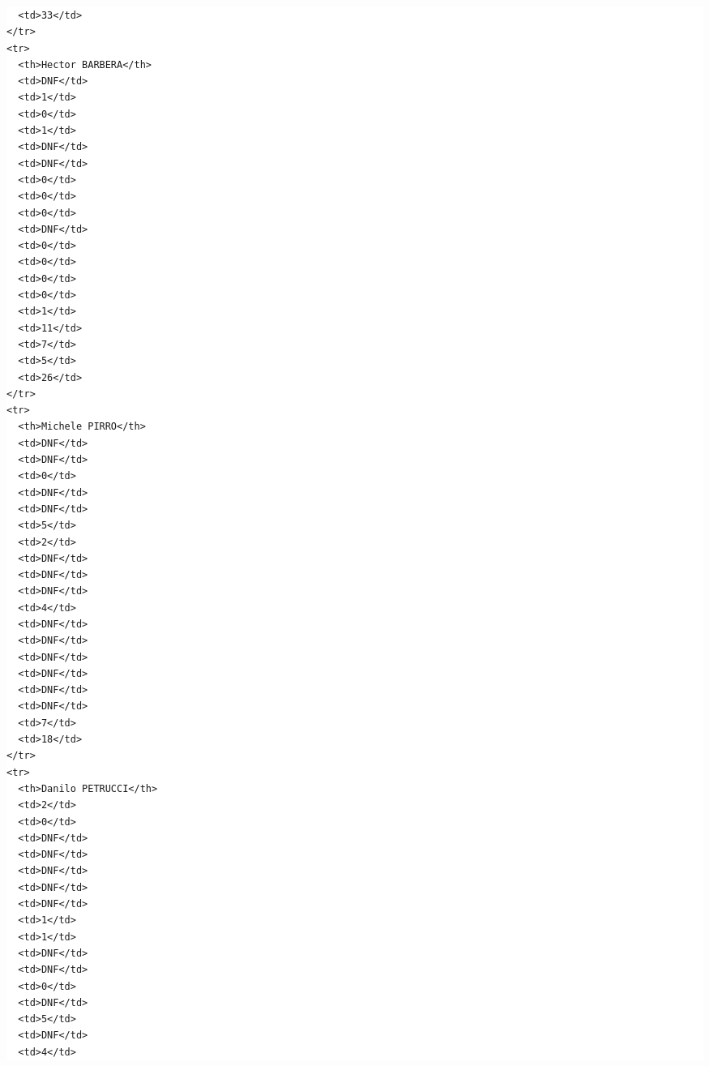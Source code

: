       <td>33</td>
    </tr>
    <tr>
      <th>Hector BARBERA</th>
      <td>DNF</td>
      <td>1</td>
      <td>0</td>
      <td>1</td>
      <td>DNF</td>
      <td>DNF</td>
      <td>0</td>
      <td>0</td>
      <td>0</td>
      <td>DNF</td>
      <td>0</td>
      <td>0</td>
      <td>0</td>
      <td>0</td>
      <td>1</td>
      <td>11</td>
      <td>7</td>
      <td>5</td>
      <td>26</td>
    </tr>
    <tr>
      <th>Michele PIRRO</th>
      <td>DNF</td>
      <td>DNF</td>
      <td>0</td>
      <td>DNF</td>
      <td>DNF</td>
      <td>5</td>
      <td>2</td>
      <td>DNF</td>
      <td>DNF</td>
      <td>DNF</td>
      <td>4</td>
      <td>DNF</td>
      <td>DNF</td>
      <td>DNF</td>
      <td>DNF</td>
      <td>DNF</td>
      <td>DNF</td>
      <td>7</td>
      <td>18</td>
    </tr>
    <tr>
      <th>Danilo PETRUCCI</th>
      <td>2</td>
      <td>0</td>
      <td>DNF</td>
      <td>DNF</td>
      <td>DNF</td>
      <td>DNF</td>
      <td>DNF</td>
      <td>1</td>
      <td>1</td>
      <td>DNF</td>
      <td>DNF</td>
      <td>0</td>
      <td>DNF</td>
      <td>5</td>
      <td>DNF</td>
      <td>4</td>